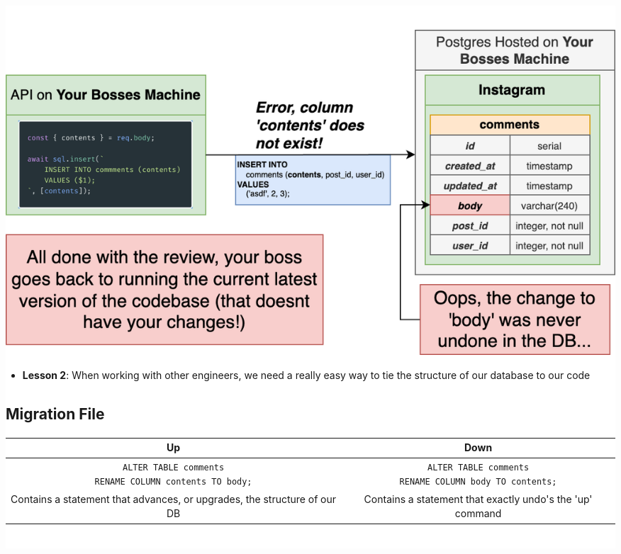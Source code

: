 &nbsp;

![schema_migration_angry_boss_2](diagrams/schema_migration_angry_boss_2.png)

- **Lesson 2**: When working with other engineers, we need a really easy way to tie the structure of our database to our code

## Migration File

|                                    Up                                    |                             Down                             |
| :----------------------------------------------------------------------: | :----------------------------------------------------------: |
|       `ALTER TABLE comments`</br>`RENAME COLUMN contents TO body;`       | `ALTER TABLE comments`</br>`RENAME COLUMN body TO contents;` |
| Contains a statement that advances, or upgrades, the structure of our DB |  Contains a statement that exactly undo's the 'up' command   |

&nbsp;
